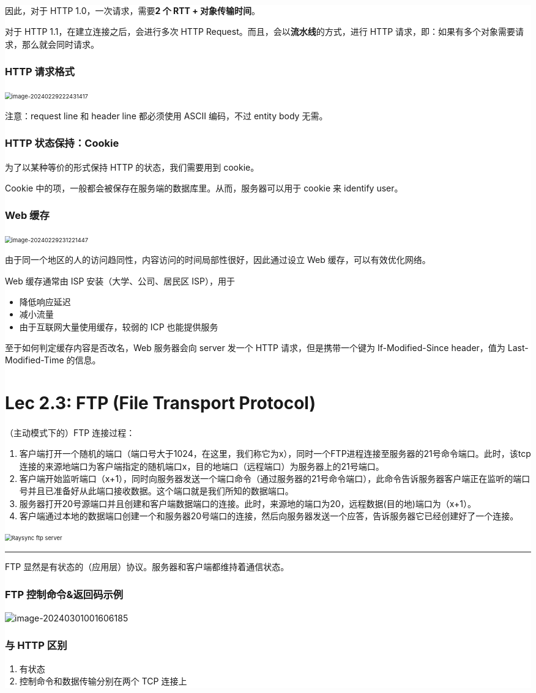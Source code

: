 因此，对于 HTTP 1.0，一次请求，需要**2 个 RTT + 对象传输时间**。

对于 HTTP 1.1，在建立连接之后，会进行多次 HTTP Request。而且，会以**流水线**的方式，进行 HTTP 请求，即：如果有多个对象需要请求，那么就会同时请求。

### HTTP 请求格式

<img src="https://cdn.jsdelivr.net/gh/mtdickens/mtd-images/img/202402292224917.png" alt="image-20240229222431417" style="zoom: 67%;" />

注意：request line 和 header line 都必须使用 ASCII 编码，不过 entity body 无需。

### HTTP 状态保持：Cookie

为了以某种等价的形式保持 HTTP 的状态，我们需要用到 cookie。

Cookie 中的项，一般都会被保存在服务端的数据库里。从而，服务器可以用于 cookie 来 identify user。

### Web 缓存

<img src="https://cdn.jsdelivr.net/gh/mtdickens/mtd-images/img/202402292312296.png" alt="image-20240229231221447" style="zoom:67%;" />

由于同一个地区的人的访问趋同性，内容访问的时间局部性很好，因此通过设立 Web 缓存，可以有效优化网络。

Web 缓存通常由 ISP 安装（大学、公司、居民区 ISP），用于

- 降低响应延迟
- 减小流量
- 由于互联网大量使用缓存，较弱的 ICP 也能提供服务

至于如何判定缓存内容是否改名，Web 服务器会向 server 发一个 HTTP 请求，但是携带一个键为 If-Modified-Since header，值为 Last-Modified-Time 的信息。

# Lec 2.3: FTP (File Transport Protocol)

（主动模式下的）FTP 连接过程：

1. 客户端打开一个随机的端口（端口号大于1024，在这里，我们称它为x），同时一个FTP进程连接至服务器的21号命令端口。此时，该tcp连接的来源地端口为客户端指定的随机端口x，目的地端口（远程端口）为服务器上的21号端口。
2. 客户端开始监听端口（x+1），同时向服务器发送一个端口命令（通过服务器的21号命令端口），此命令告诉服务器客户端正在监听的端口号并且已准备好从此端口接收数据。这个端口就是我们所知的数据端口。
3. 服务器打开20号源端口并且创建和客户端数据端口的连接。此时，来源地的端口为20，远程数据(目的地)端口为（x+1）。
4. 客户端通过本地的数据端口创建一个和服务器20号端口的连接，然后向服务器发送一个应答，告诉服务器它已经创建好了一个连接。

<img src="https://cdn.jsdelivr.net/gh/mtdickens/mtd-images/img/202403010001229.png" alt="Raysync ftp server" style="zoom:67%;" />

---

FTP 显然是有状态的（应用层）协议。服务器和客户端都维持着通信状态。

### FTP 控制命令&返回码示例

![image-20240301001606185](https://cdn.jsdelivr.net/gh/mtdickens/mtd-images/img/202403010016086.png)

### 与 HTTP 区别

1. 有状态
2. 控制命令和数据传输分别在两个 TCP 连接上
